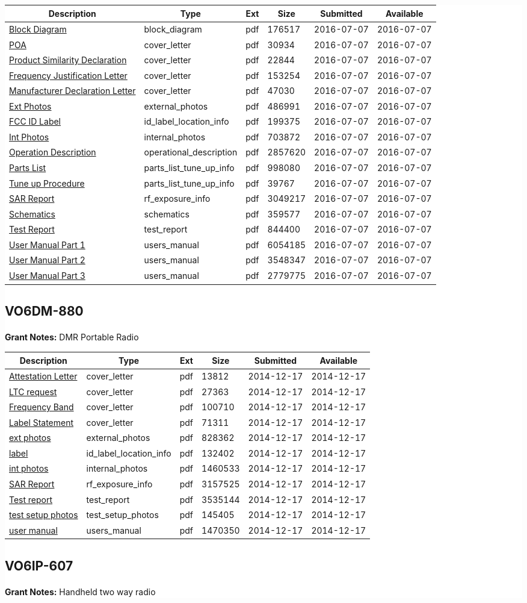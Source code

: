 | Description | Type | Ext | Size | Submitted | Available |
| ----------- | ---- | --- | ---- | --------- | --------- |
| [Block Diagram](VO6DM-850/da6c13a889e6b95bf02af56ed05a3608/3055365.pdf) | block_diagram | pdf | 176517 | 2016-07-07 | 2016-07-07 |
| [POA](VO6DM-850/da6c13a889e6b95bf02af56ed05a3608/3043632.pdf) | cover_letter | pdf | 30934 | 2016-07-07 | 2016-07-07 |
| [Product Similarity Declaration](VO6DM-850/da6c13a889e6b95bf02af56ed05a3608/3055362.pdf) | cover_letter | pdf | 22844 | 2016-07-07 | 2016-07-07 |
| [Frequency Justification Letter](VO6DM-850/da6c13a889e6b95bf02af56ed05a3608/3055363.pdf) | cover_letter | pdf | 153254 | 2016-07-07 | 2016-07-07 |
| [Manufacturer Declaration Letter](VO6DM-850/da6c13a889e6b95bf02af56ed05a3608/3055364.pdf) | cover_letter | pdf | 47030 | 2016-07-07 | 2016-07-07 |
| [Ext Photos](VO6DM-850/da6c13a889e6b95bf02af56ed05a3608/3055366.pdf) | external_photos | pdf | 486991 | 2016-07-07 | 2016-07-07 |
| [FCC ID Label](VO6DM-850/da6c13a889e6b95bf02af56ed05a3608/3055367.pdf) | id_label_location_info | pdf | 199375 | 2016-07-07 | 2016-07-07 |
| [Int Photos](VO6DM-850/da6c13a889e6b95bf02af56ed05a3608/3055368.pdf) | internal_photos | pdf | 703872 | 2016-07-07 | 2016-07-07 |
| [Operation Description](VO6DM-850/da6c13a889e6b95bf02af56ed05a3608/3055369.pdf) | operational_description | pdf | 2857620 | 2016-07-07 | 2016-07-07 |
| [Parts List](VO6DM-850/da6c13a889e6b95bf02af56ed05a3608/3055370.pdf) | parts_list_tune_up_info | pdf | 998080 | 2016-07-07 | 2016-07-07 |
| [Tune up Procedure](VO6DM-850/da6c13a889e6b95bf02af56ed05a3608/3055371.pdf) | parts_list_tune_up_info | pdf | 39767 | 2016-07-07 | 2016-07-07 |
| [SAR Report](VO6DM-850/da6c13a889e6b95bf02af56ed05a3608/3055372.pdf) | rf_exposure_info | pdf | 3049217 | 2016-07-07 | 2016-07-07 |
| [Schematics](VO6DM-850/da6c13a889e6b95bf02af56ed05a3608/3055373.pdf) | schematics | pdf | 359577 | 2016-07-07 | 2016-07-07 |
| [Test Report](VO6DM-850/da6c13a889e6b95bf02af56ed05a3608/3055374.pdf) | test_report | pdf | 844400 | 2016-07-07 | 2016-07-07 |
| [User Manual Part 1](VO6DM-850/da6c13a889e6b95bf02af56ed05a3608/3055375.pdf) | users_manual | pdf | 6054185 | 2016-07-07 | 2016-07-07 |
| [User Manual Part 2](VO6DM-850/da6c13a889e6b95bf02af56ed05a3608/3055376.pdf) | users_manual | pdf | 3548347 | 2016-07-07 | 2016-07-07 |
| [User Manual Part 3](VO6DM-850/da6c13a889e6b95bf02af56ed05a3608/3055377.pdf) | users_manual | pdf | 2779775 | 2016-07-07 | 2016-07-07 |
## VO6DM-880
**Grant Notes:** DMR Portable Radio

| Description | Type | Ext | Size | Submitted | Available |
| ----------- | ---- | --- | ---- | --------- | --------- |
| [Attestation Letter](VO6DM-880/4ee3494d7876bf7a772e08b63844d45d/2475315.pdf) | cover_letter | pdf | 13812 | 2014-12-17 | 2014-12-17 |
| [LTC request](VO6DM-880/4ee3494d7876bf7a772e08b63844d45d/2475316.pdf) | cover_letter | pdf | 27363 | 2014-12-17 | 2014-12-17 |
| [Frequency Band](VO6DM-880/4ee3494d7876bf7a772e08b63844d45d/2475321.pdf) | cover_letter | pdf | 100710 | 2014-12-17 | 2014-12-17 |
| [Label Statement](VO6DM-880/4ee3494d7876bf7a772e08b63844d45d/2475323.pdf) | cover_letter | pdf | 71311 | 2014-12-17 | 2014-12-17 |
| [ext photos](VO6DM-880/4ee3494d7876bf7a772e08b63844d45d/2475317.pdf) | external_photos | pdf | 828362 | 2014-12-17 | 2014-12-17 |
| [label](VO6DM-880/4ee3494d7876bf7a772e08b63844d45d/2475318.pdf) | id_label_location_info | pdf | 132402 | 2014-12-17 | 2014-12-17 |
| [int photos](VO6DM-880/4ee3494d7876bf7a772e08b63844d45d/2475322.pdf) | internal_photos | pdf | 1460533 | 2014-12-17 | 2014-12-17 |
| [SAR Report](VO6DM-880/4ee3494d7876bf7a772e08b63844d45d/2475320.pdf) | rf_exposure_info | pdf | 3157525 | 2014-12-17 | 2014-12-17 |
| [Test report](VO6DM-880/4ee3494d7876bf7a772e08b63844d45d/2475319.pdf) | test_report | pdf | 3535144 | 2014-12-17 | 2014-12-17 |
| [test setup photos](VO6DM-880/4ee3494d7876bf7a772e08b63844d45d/2475324.pdf) | test_setup_photos | pdf | 145405 | 2014-12-17 | 2014-12-17 |
| [user manual](VO6DM-880/4ee3494d7876bf7a772e08b63844d45d/2475325.pdf) | users_manual | pdf | 1470350 | 2014-12-17 | 2014-12-17 |
## VO6IP-607
**Grant Notes:** Handheld two way radio
